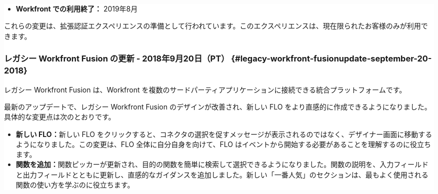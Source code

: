 * **Workfront での利用終了：** 2019年8月

これらの変更は、拡張認証エクスペリエンスの準備として行われています。このエクスペリエンスは、現在限られたお客様のみが利用できます。

### レガシー Workfront Fusion の更新 - 2018年9月20日（PT） {#legacy-workfront-fusionupdate-september-20-2018}

レガシー Workfront Fusion は、Workfront を複数のサードパーティアプリケーションに接続できる統合プラットフォームです。

最新のアップデートで、レガシー Workfront Fusion のデザインが改善され、新しい FLO をより直感的に作成できるようになりました。具体的な変更点は次のとおりです。

* **新しい FLO：**&#x200B;新しい FLO をクリックすると、コネクタの選択を促すメッセージが表示されるのではなく、デザイナー画面に移動するようになりました。この変更は、FLO 全体に自分自身を向けて、FLO はイベントから開始する必要があることを理解するのに役立ちます。
* **関数を追加：**&#x200B;関数ピッカーが更新され、目的の関数を簡単に検索して選択できるようになりました。関数の説明を、入力フィールドと出力フィールドとともに更新し、直感的なガイダンスを追加しました。新しい「一番人気」のセクションは、最もよく使用される関数の使い方を学ぶのに役立ちます。

